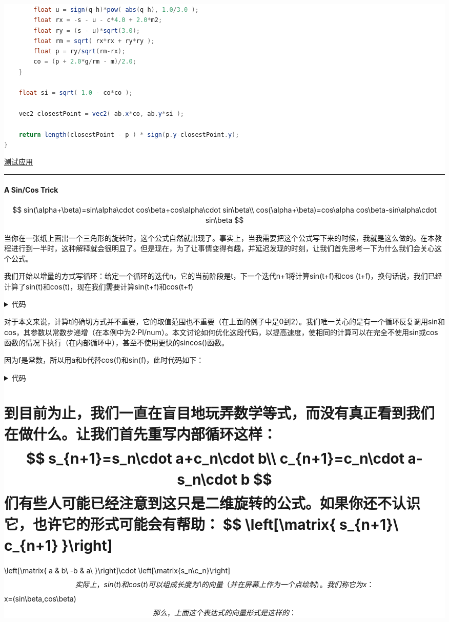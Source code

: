 ```c#
        float u = sign(q-h)*pow( abs(q-h), 1.0/3.0 );
        float rx = -s - u - c*4.0 + 2.0*m2;
        float ry = (s - u)*sqrt(3.0);
        float rm = sqrt( rx*rx + ry*ry );
        float p = ry/sqrt(rm-rx);
        co = (p + 2.0*g/rm - m)/2.0;
    }

    float si = sqrt( 1.0 - co*co );
 
    vec2 closestPoint = vec2( ab.x*co, ab.y*si );
	
    return length(closestPoint - p ) * sign(p.y-closestPoint.y);
}
```

[测试应用](https://www.shadertoy.com/view/4sS3zz)

------



#### A Sin/Cos Trick

$$
sin(\alpha+\beta)=sin\alpha\cdot cos\beta+cos\alpha\cdot sin\beta\\
cos(\alpha+\beta)=cos\alpha cos\beta-sin\alpha\cdot sin\beta
$$

当你在一张纸上画出一个三角形的旋转时，这个公式自然就出现了。事实上，当我需要把这个公式写下来的时候，我就是这么做的。在本教程进行到一半时，这种解释就会很明显了。但是现在，为了让事情变得有趣，并延迟发现的时刻，让我们首先思考一下为什么我们会关心这个公式。

我们开始以增量的方式写循环：给定一个循环的迭代n，它的当前阶段是t，下一个迭代n+1将计算sin(t+f)和cos (t+f)，换句话说，我们已经计算了sin(t)和cos(t)，现在我们需要计算sin(t+f)和cos(t+f)

<details><summary>代码</summary></details>

对于本文来说，计算t的确切方式并不重要，它的取值范围也不重要（在上面的例子中是0到2）。我们唯一关心的是有一个循环反复调用sin和cos，其参数以常数步递增（在本例中为2·PI/num）。本文讨论如何优化这段代码，以提高速度，使相同的计算可以在完全不使用sin或cos函数的情况下执行（在内部循环中），甚至不使用更快的sincos()函数。

因为f是常数，所以用a和b代替cos(f)和sin(f)，此时代码如下：

<details><summary>代码</summary></details>

到目前为止，我们一直在盲目地玩弄数学等式，而没有真正看到我们在做什么。让我们首先重写内部循环这样：
$$
s_{n+1}=s_n\cdot a+c_n\cdot b\\
c_{n+1}=c_n\cdot a-s_n\cdot b
$$
们有些人可能已经注意到这只是二维旋转的公式。如果你还不认识它，也许它的形式可能会有帮助：
$$
\left[\matrix{
s_{n+1}\\
c_{n+1}
}\right]
= 
\left[\matrix{
  a & b\\
  -b & a\\
}\right]\cdot
\left[\matrix{s_n\\c_n}\right]
$$
实际上，sin(t)和cos(t)可以组成长度为1的向量（并在屏幕上作为一个点绘制）。我们称它为x：
$$
x=(sin\beta,cos\beta)
$$
那么，上面这个表达式的向量形式是这样的：
$$